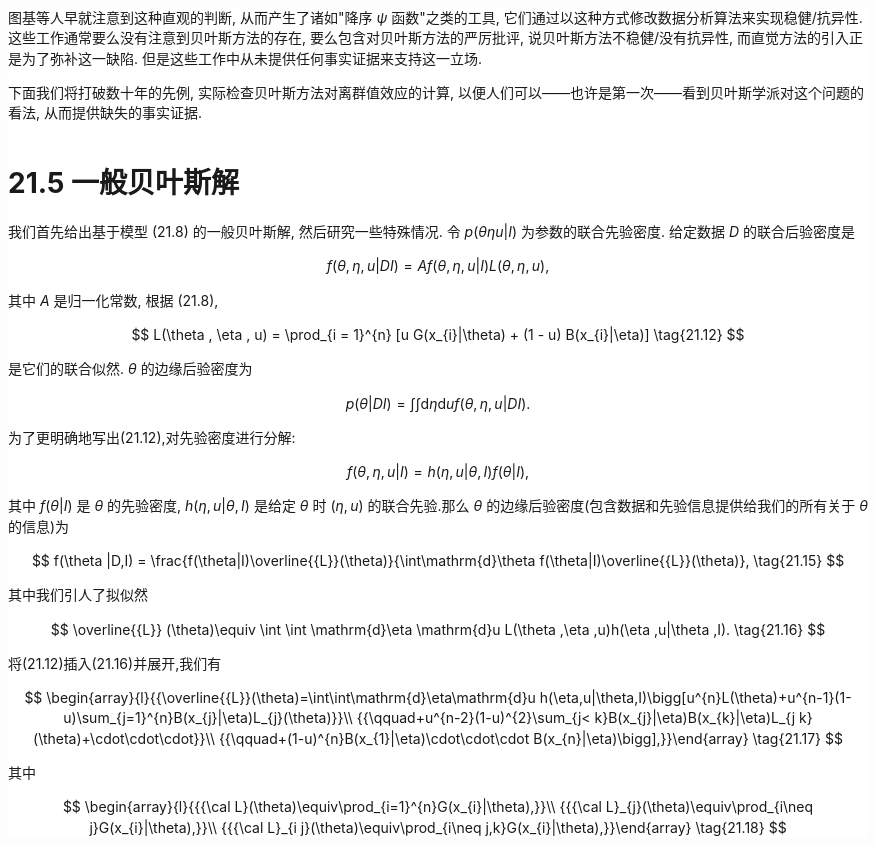 图基等人早就注意到这种直观的判断, 从而产生了诸如"降序  $\psi$  函数"之类的工具, 它们通过以这种方式修改数据分析算法来实现稳健/抗异性. 这些工作通常要么没有注意到贝叶斯方法的存在, 要么包含对贝叶斯方法的严厉批评, 说贝叶斯方法不稳健/没有抗异性, 而直觉方法的引入正是为了弥补这一缺陷. 但是这些工作中从未提供任何事实证据来支持这一立场.

下面我们将打破数十年的先例, 实际检查贝叶斯方法对离群值效应的计算, 以便人们可以——也许是第一次——看到贝叶斯学派对这个问题的看法, 从而提供缺失的事实证据.

# 21.5 一般贝叶斯解

我们首先给出基于模型 (21.8) 的一般贝叶斯解, 然后研究一些特殊情况. 令  $p(\theta \eta u|I)$  为参数的联合先验密度. 给定数据  $D$  的联合后验密度是

$$
f(\theta , \eta , u|DI) = A f(\theta , \eta , u|I) L(\theta , \eta , u), \tag{21.11}
$$

其中  $A$  是归一化常数, 根据 (21.8),

$$
L(\theta , \eta , u) = \prod_{i = 1}^{n} [u G(x_{i}|\theta) + (1 - u) B(x_{i}|\eta)] \tag{21.12}
$$

是它们的联合似然.  $\theta$  的边缘后验密度为

$$
p(\theta |D I) = \int \int \mathrm{d}\eta \mathrm{d}u f(\theta ,\eta ,u|D I). \tag{21.13}
$$

为了更明确地写出(21.12),对先验密度进行分解:

$$
f(\theta ,\eta ,u|I) = h(\eta ,u|\theta ,I)f(\theta |I), \tag{21.14}
$$

其中  $f(\theta |I)$  是  $\theta$  的先验密度,  $h(\eta ,u|\theta ,I)$  是给定  $\theta$  时  $(\eta ,u)$  的联合先验.那么  $\theta$  的边缘后验密度(包含数据和先验信息提供给我们的所有关于  $\theta$  的信息)为

$$
f(\theta |D,I) = \frac{f(\theta|I)\overline{{L}}(\theta)}{\int\mathrm{d}\theta f(\theta|I)\overline{{L}}(\theta)}, \tag{21.15}
$$

其中我们引人了拟似然

$$
\overline{{L}} (\theta)\equiv \int \int \mathrm{d}\eta \mathrm{d}u L(\theta ,\eta ,u)h(\eta ,u|\theta ,I). \tag{21.16}
$$

将(21.12)插入(21.16)并展开,我们有

$$
\begin{array}{l}{{\overline{{L}}(\theta)=\int\int\mathrm{d}\eta\mathrm{d}u h(\eta,u|\theta,I)\bigg[u^{n}L(\theta)+u^{n-1}(1-u)\sum_{j=1}^{n}B(x_{j}|\eta)L_{j}(\theta)}}\\ {{\qquad+u^{n-2}(1-u)^{2}\sum_{j< k}B(x_{j}|\eta)B(x_{k}|\eta)L_{j k}(\theta)+\cdot\cdot\cdot}}\\ {{\qquad+(1-u)^{n}B(x_{1}|\eta)\cdot\cdot\cdot B(x_{n}|\eta)\bigg],}}\end{array} \tag{21.17}
$$

其中

$$
\begin{array}{l}{{{\cal L}(\theta)\equiv\prod_{i=1}^{n}G(x_{i}|\theta),}}\\ {{{\cal L}_{j}(\theta)\equiv\prod_{i\neq j}G(x_{i}|\theta),}}\\ {{{\cal L}_{i j}(\theta)\equiv\prod_{i\neq j,k}G(x_{i}|\theta),}}\end{array} \tag{21.18}
$$
